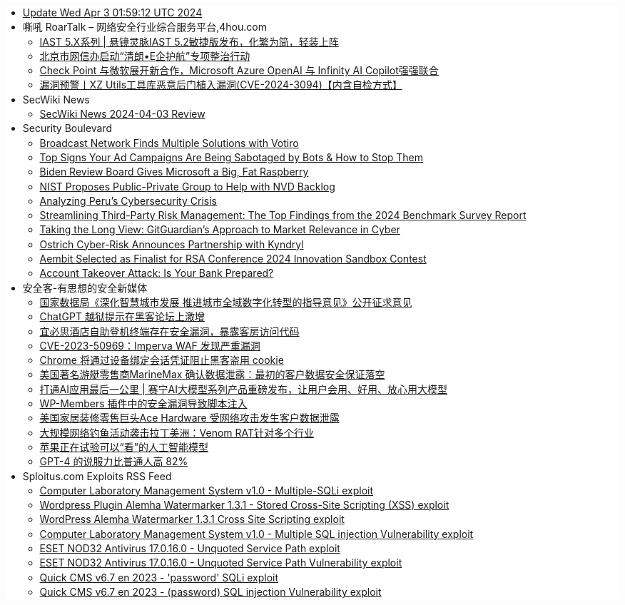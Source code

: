   - [Update Wed Apr  3 01:59:12 UTC 2024](https://github.com/trickest/cve/commit/28b6ea4ccac17a35399fbf122c17424f6909d0f9)
- 嘶吼 RoarTalk – 网络安全行业综合服务平台,4hou.com
  - [IAST 5.X系列 | 悬镜灵脉IAST 5.2敏捷版发布，化繁为简，轻装上阵](https://www.4hou.com/posts/DZX6)
  - [北京市网信办启动“清朗•E企护航”专项整治行动](https://www.4hou.com/posts/JK4K)
  - [Check Point 与微软展开新合作，Microsoft Azure OpenAI 与 Infinity AI Copilot强强联合](https://www.4hou.com/posts/K7gG)
  - [漏洞预警丨XZ Utilѕ工具库恶意后门植入漏洞(CVE-2024-3094)【内含自检方式】](https://www.4hou.com/posts/GX1K)
- SecWiki News
  - [SecWiki News 2024-04-03 Review](http://www.sec-wiki.com/?2024-04-03)
- Security Boulevard
  - [Broadcast Network Finds Multiple Solutions with Votiro](https://securityboulevard.com/2024/04/broadcast-network-finds-multiple-solutions-with-votiro/)
  - [Top Signs Your Ad Campaigns Are Being Sabotaged by Bots & How to Stop Them](https://securityboulevard.com/2024/04/top-signs-your-ad-campaigns-are-being-sabotaged-by-bots-how-to-stop-them/)
  - [Biden Review Board Gives Microsoft a Big, Fat Raspberry](https://securityboulevard.com/2024/04/csrb-microsoft-review-richixbw/)
  - [NIST Proposes Public-Private Group to Help with NVD Backlog](https://securityboulevard.com/2024/04/nist-proposes-public-private-group-to-help-with-nvd-backlog/)
  - [Analyzing Peru’s Cybersecurity Crisis](https://securityboulevard.com/2024/04/analyzing-perus-cybersecurity-crisis/)
  - [Streamlining Third-Party Risk Management: The Top Findings from the 2024 Benchmark Survey Report](https://securityboulevard.com/2024/04/streamlining-third-party-risk-management-the-top-findings-from-the-2024-benchmark-survey-report/)
  - [Taking the Long View: GitGuardian’s Approach to Market Relevance in Cyber](https://securityboulevard.com/2024/04/taking-the-long-view-gitguardians-approach-to-market-relevance-in-cyber/)
  - [Ostrich Cyber-Risk Announces Partnership with Kyndryl](https://securityboulevard.com/2024/04/ostrich-cyber-risk-announces-partnership-with-kyndryl/)
  - [Aembit Selected as Finalist for RSA Conference 2024 Innovation Sandbox Contest](https://securityboulevard.com/2024/04/aembit-selected-as-finalist-for-rsa-conference-2024-innovation-sandbox-contest/)
  - [Account Takeover Attack: Is Your Bank Prepared?](https://securityboulevard.com/2024/04/account-takeover-attack-is-your-bank-prepared/)
- 安全客-有思想的安全新媒体
  - [国家数据局《深化智慧城市发展 推进城市全域数字化转型的指导意见》公开征求意见](https://www.anquanke.com/post/id/295301)
  - [ChatGPT 越狱提示在黑客论坛上激增](https://www.anquanke.com/post/id/295293)
  - [宜必思酒店自助登机终端存在安全漏洞，暴露客房访问代码](https://www.anquanke.com/post/id/295295)
  - [CVE-2023-50969：Imperva WAF 发现严重漏洞](https://www.anquanke.com/post/id/295288)
  - [Chrome 将通过设备绑定会话凭证阻止黑客盗用 cookie](https://www.anquanke.com/post/id/295289)
  - [美国著名游艇零售商MarineMax 确认数据泄露：最初的客户数据安全保证落空](https://www.anquanke.com/post/id/295285)
  - [打通AI应用最后一公里 | 赛宁AI大模型系列产品重磅发布，让用户会用、好用、放心用大模型](https://www.anquanke.com/post/id/295260)
  - [WP-Members 插件中的安全漏洞导致脚本注入](https://www.anquanke.com/post/id/295277)
  - [美国家居装修零售巨头Ace Hardware 受网络攻击发生客户数据泄露](https://www.anquanke.com/post/id/295274)
  - [大规模网络钓鱼活动袭击拉丁美洲：Venom RAT针对多个行业](https://www.anquanke.com/post/id/295269)
  - [苹果正在试验可以“看”的人工智能模型](https://www.anquanke.com/post/id/295265)
  - [GPT-4 的说服力比普通人高 82%](https://www.anquanke.com/post/id/295262)
- Sploitus.com Exploits RSS Feed
  - [Computer Laboratory Management System v1.0 - Multiple-SQLi exploit](https://sploitus.com/exploit?id=EDB-ID:51965&utm_source=rss&utm_medium=rss)
  - [Wordpress Plugin Alemha Watermarker 1.3.1 - Stored Cross-Site Scripting (XSS) exploit](https://sploitus.com/exploit?id=EDB-ID:51966&utm_source=rss&utm_medium=rss)
  - [WordPress Alemha Watermarker 1.3.1 Cross Site Scripting exploit](https://sploitus.com/exploit?id=PACKETSTORM:177897&utm_source=rss&utm_medium=rss)
  - [Computer Laboratory Management System v1.0 - Multiple SQL injection Vulnerability exploit](https://sploitus.com/exploit?id=1337DAY-ID-39523&utm_source=rss&utm_medium=rss)
  - [ESET NOD32 Antivirus 17.0.16.0 - Unquoted Service Path exploit](https://sploitus.com/exploit?id=EDB-ID:51964&utm_source=rss&utm_medium=rss)
  - [ESET NOD32 Antivirus 17.0.16.0 - Unquoted Service Path Vulnerability exploit](https://sploitus.com/exploit?id=1337DAY-ID-39522&utm_source=rss&utm_medium=rss)
  - [Quick CMS v6.7 en 2023 - &#039;password&#039; SQLi exploit](https://sploitus.com/exploit?id=EDB-ID:51967&utm_source=rss&utm_medium=rss)
  - [Quick CMS v6.7 en 2023 - (password) SQL injection Vulnerability exploit](https://sploitus.com/exploit?id=1337DAY-ID-39525&utm_source=rss&utm_medium=rss)
